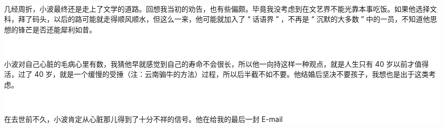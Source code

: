  </p>
 <p class="p2">
  <span class="s1">
   几经周折，小波最终还是走上了文学的道路。回想我当初的劝告，也有些偏颇。毕竟我没考虑到在文艺界不能光靠本事吃饭。如果他选择文科，拜了码头，以后的路可能就走得顺风顺水，但这么一来，他可能就加入了
  </span>
  <span class="s2">
   “
  </span>
  <span class="s1">
   话语界
  </span>
  <span class="s2">
   ”
  </span>
  <span class="s1">
   ，不再是
  </span>
  <span class="s2">
   “
  </span>
  <span class="s1">
   沉默的大多数
  </span>
  <span class="s2">
   ”
  </span>
  <span class="s1">
   中的一员，不知道他思想的锋芒是否还能犀利如昔。
  </span>
 </p>
 <p class="p1">
  <span class="s1">
  </span>
  <br/>
 </p>
 <p class="p2">
  <span class="s1">
   小波对自己心脏的毛病心里有数，我猜他早就感觉到自己的寿命不会很长，所以他一向持这样一种观点，就是人生只有
  </span>
  <span class="s2">
   40
  </span>
  <span class="s1">
   岁以前才值得活，过了
  </span>
  <span class="s2">
   40
  </span>
  <span class="s1">
   岁，就是一个缓慢的受捶（注：云南骟牛的方法）过程，所以后半截不如不要。他结婚后坚决不要孩子，我想也是出于这类考虑。
  </span>
 </p>
 <p class="p1">
  <span class="s1">
  </span>
  <br/>
 </p>
 <p class="p2">
  <span class="s1">
   在去世前不久，小波肯定从心脏那儿得到了十分不祥的信号。他在给我的最后一封
  </span>
  <span class="s2">
   E-mail
  </span>
